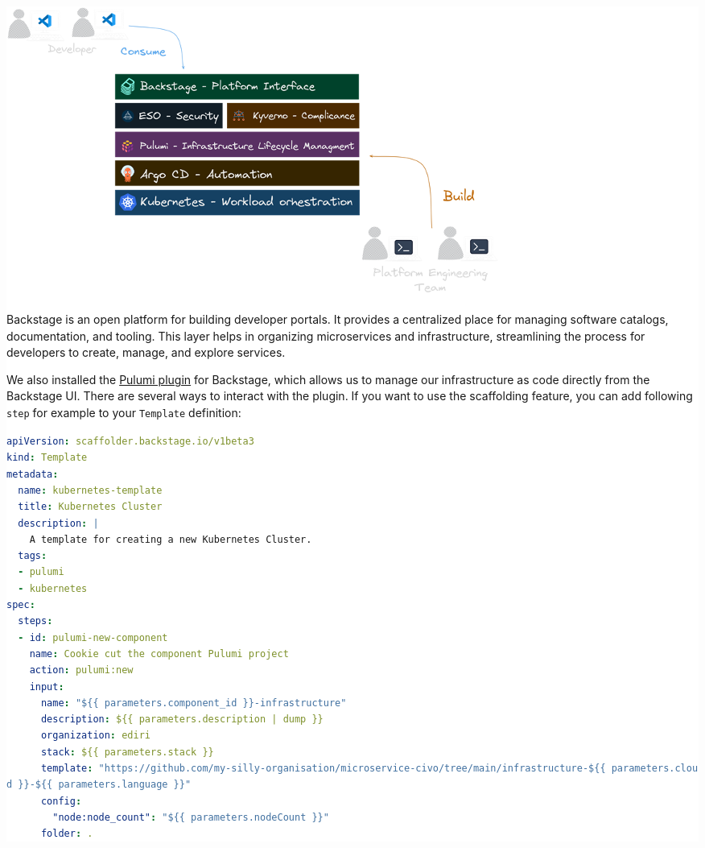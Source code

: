 <img src="b.png" >

Backstage is an open platform for building developer portals. It provides a centralized place for managing software
catalogs, documentation, and tooling. This layer helps in organizing microservices and infrastructure, streamlining the
process for developers to create, manage, and explore services.

We also installed the [Pulumi plugin](https://github.com/pulumi/pulumi-backstage-plugin) for Backstage, which allows us
to manage our infrastructure as code directly from the Backstage UI. There are several ways to interact with the plugin.
If you want to use the scaffolding feature, you can add following `step` for example to your `Template` definition:

```yaml
apiVersion: scaffolder.backstage.io/v1beta3
kind: Template
metadata:
  name: kubernetes-template
  title: Kubernetes Cluster
  description: |
    A template for creating a new Kubernetes Cluster.
  tags:
  - pulumi
  - kubernetes
spec:
  steps:
  - id: pulumi-new-component
    name: Cookie cut the component Pulumi project
    action: pulumi:new
    input:
      name: "${{ parameters.component_id }}-infrastructure"
      description: ${{ parameters.description | dump }}
      organization: ediri
      stack: ${{ parameters.stack }}
      template: "https://github.com/my-silly-organisation/microservice-civo/tree/main/infrastructure-${{ parameters.cloud }}-${{ parameters.language }}"
      config:
        "node:node_count": "${{ parameters.nodeCount }}"
      folder: .
```

